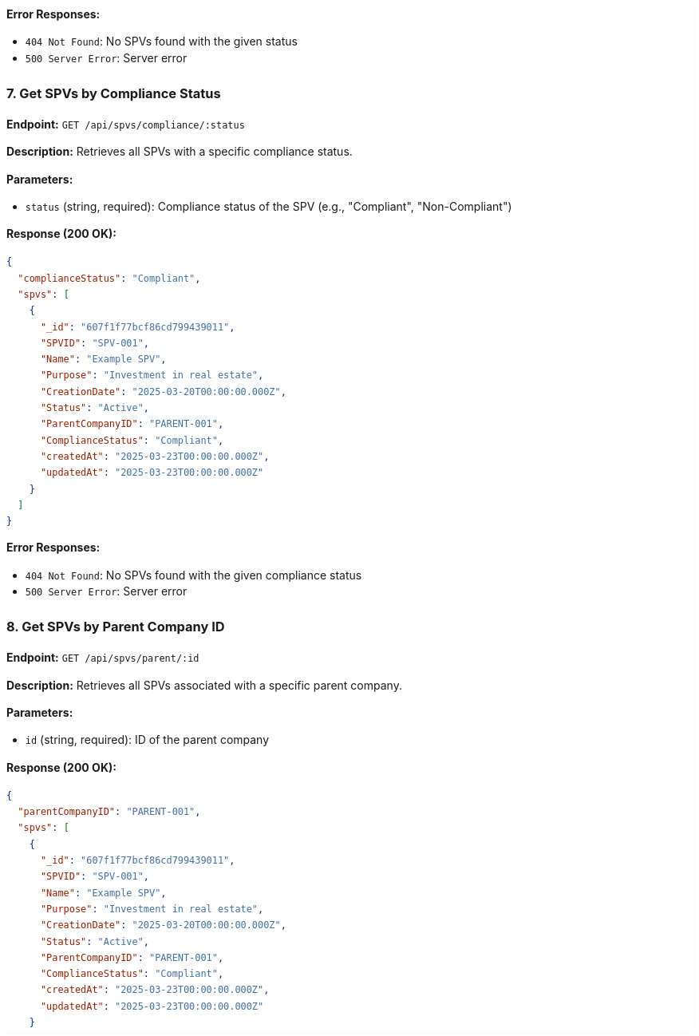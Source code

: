 **Error Responses:**

- `404 Not Found`: No SPVs found with the given status
- `500 Server Error`: Server error

### 7. Get SPVs by Compliance Status

**Endpoint:** `GET /api/spvs/compliance/:status`

**Description:** Retrieves all SPVs with a specific compliance status.

**Parameters:**

- `status` (string, required): Compliance status of the SPV (e.g., "Compliant", "Non-Compliant")

**Response (200 OK):**

```json
{
  "complianceStatus": "Compliant",
  "spvs": [
    {
      "_id": "607f1f77bcf86cd799439011",
      "SPVID": "SPV-001",
      "Name": "Example SPV",
      "Purpose": "Investment in real estate",
      "CreationDate": "2025-03-20T00:00:00.000Z",
      "Status": "Active",
      "ParentCompanyID": "PARENT-001",
      "ComplianceStatus": "Compliant",
      "createdAt": "2025-03-23T00:00:00.000Z",
      "updatedAt": "2025-03-23T00:00:00.000Z"
    }
  ]
}
```

**Error Responses:**

- `404 Not Found`: No SPVs found with the given compliance status
- `500 Server Error`: Server error

### 8. Get SPVs by Parent Company ID

**Endpoint:** `GET /api/spvs/parent/:id`

**Description:** Retrieves all SPVs associated with a specific parent company.

**Parameters:**

- `id` (string, required): ID of the parent company

**Response (200 OK):**

```json
{
  "parentCompanyID": "PARENT-001",
  "spvs": [
    {
      "_id": "607f1f77bcf86cd799439011",
      "SPVID": "SPV-001",
      "Name": "Example SPV",
      "Purpose": "Investment in real estate",
      "CreationDate": "2025-03-20T00:00:00.000Z",
      "Status": "Active",
      "ParentCompanyID": "PARENT-001",
      "ComplianceStatus": "Compliant",
      "createdAt": "2025-03-23T00:00:00.000Z",
      "updatedAt": "2025-03-23T00:00:00.000Z"
    }
```